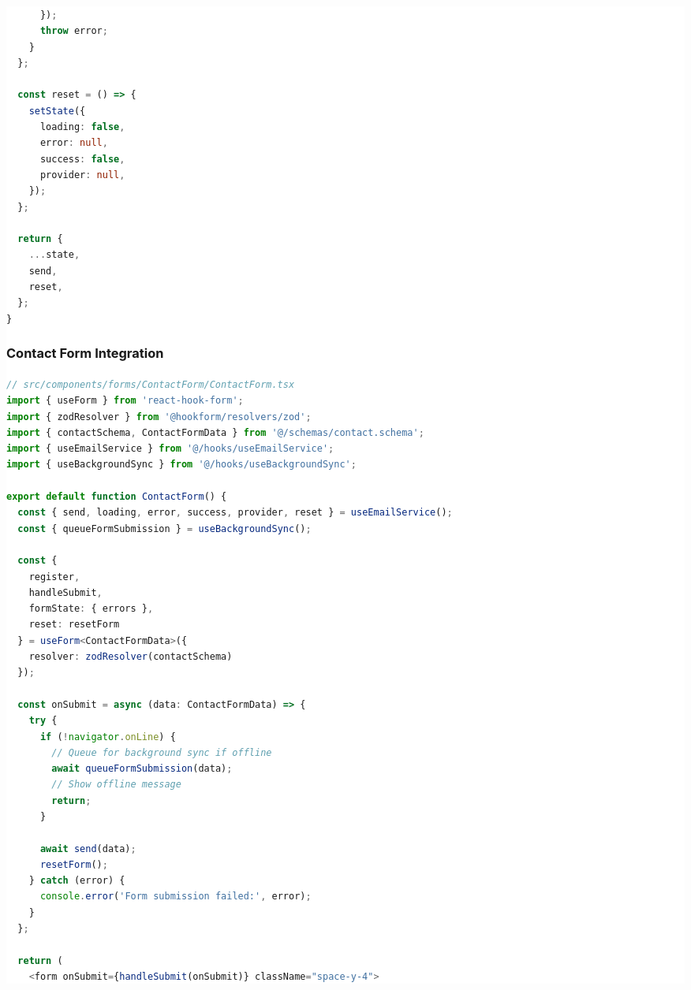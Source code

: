 ```typescript
      });
      throw error;
    }
  };

  const reset = () => {
    setState({
      loading: false,
      error: null,
      success: false,
      provider: null,
    });
  };

  return {
    ...state,
    send,
    reset,
  };
}
```

### Contact Form Integration

```typescript
// src/components/forms/ContactForm/ContactForm.tsx
import { useForm } from 'react-hook-form';
import { zodResolver } from '@hookform/resolvers/zod';
import { contactSchema, ContactFormData } from '@/schemas/contact.schema';
import { useEmailService } from '@/hooks/useEmailService';
import { useBackgroundSync } from '@/hooks/useBackgroundSync';

export default function ContactForm() {
  const { send, loading, error, success, provider, reset } = useEmailService();
  const { queueFormSubmission } = useBackgroundSync();

  const {
    register,
    handleSubmit,
    formState: { errors },
    reset: resetForm
  } = useForm<ContactFormData>({
    resolver: zodResolver(contactSchema)
  });

  const onSubmit = async (data: ContactFormData) => {
    try {
      if (!navigator.onLine) {
        // Queue for background sync if offline
        await queueFormSubmission(data);
        // Show offline message
        return;
      }

      await send(data);
      resetForm();
    } catch (error) {
      console.error('Form submission failed:', error);
    }
  };

  return (
    <form onSubmit={handleSubmit(onSubmit)} className="space-y-4">
```